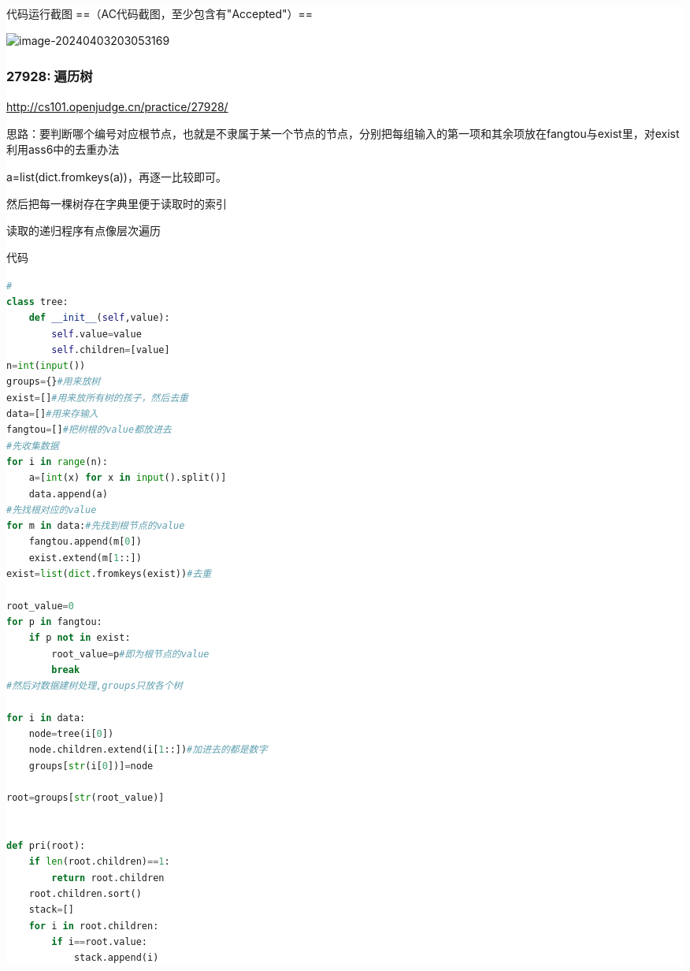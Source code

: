 

代码运行截图 ==（AC代码截图，至少包含有"Accepted"）==

![image-20240403203053169](C:\Users\max\AppData\Roaming\Typora\typora-user-images\image-20240403203053169.png)



### 27928: 遍历树

http://cs101.openjudge.cn/practice/27928/



思路：要判断哪个编号对应根节点，也就是不隶属于某一个节点的节点，分别把每组输入的第一项和其余项放在fangtou与exist里，对exist利用ass6中的去重办法

a=list(dict.fromkeys(a))，再逐一比较即可。

然后把每一棵树存在字典里便于读取时的索引

读取的递归程序有点像层次遍历



代码

```python
# 
class tree:
    def __init__(self,value):
        self.value=value
        self.children=[value]
n=int(input())
groups={}#用来放树
exist=[]#用来放所有树的孩子，然后去重
data=[]#用来存输入
fangtou=[]#把树根的value都放进去
#先收集数据
for i in range(n):
    a=[int(x) for x in input().split()]
    data.append(a)
#先找根对应的value
for m in data:#先找到根节点的value
    fangtou.append(m[0])
    exist.extend(m[1::])
exist=list(dict.fromkeys(exist))#去重

root_value=0
for p in fangtou:
    if p not in exist:
        root_value=p#即为根节点的value
        break
#然后对数据建树处理,groups只放各个树

for i in data:
    node=tree(i[0])
    node.children.extend(i[1::])#加进去的都是数字
    groups[str(i[0])]=node

root=groups[str(root_value)]


def pri(root):
    if len(root.children)==1:
        return root.children
    root.children.sort()
    stack=[]
    for i in root.children:
        if i==root.value:
            stack.append(i)
```